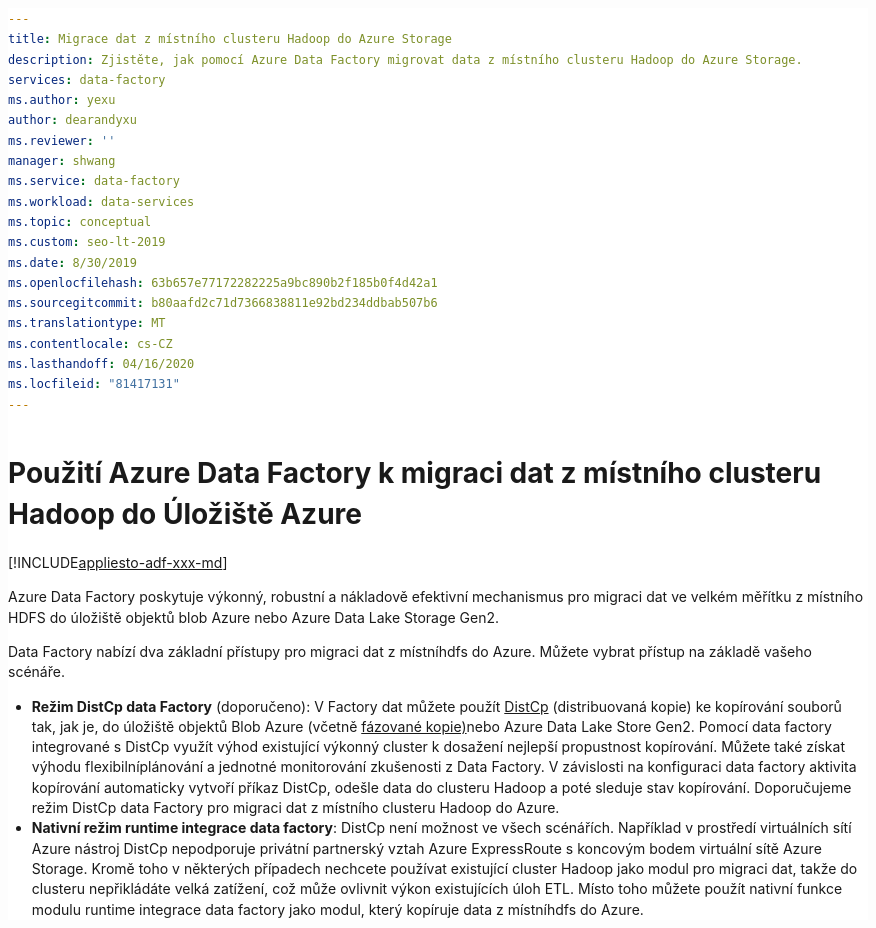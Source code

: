 ```yaml
---
title: Migrace dat z místního clusteru Hadoop do Azure Storage
description: Zjistěte, jak pomocí Azure Data Factory migrovat data z místního clusteru Hadoop do Azure Storage.
services: data-factory
ms.author: yexu
author: dearandyxu
ms.reviewer: ''
manager: shwang
ms.service: data-factory
ms.workload: data-services
ms.topic: conceptual
ms.custom: seo-lt-2019
ms.date: 8/30/2019
ms.openlocfilehash: 63b657e77172282225a9bc890b2f185b0f4d42a1
ms.sourcegitcommit: b80aafd2c71d7366838811e92bd234ddbab507b6
ms.translationtype: MT
ms.contentlocale: cs-CZ
ms.lasthandoff: 04/16/2020
ms.locfileid: "81417131"
---
```

# <a name="use-azure-data-factory-to-migrate-data-from-an-on-premises-hadoop-cluster-to-azure-storage"></a>Použití Azure Data Factory k migraci dat z místního clusteru Hadoop do Úložiště Azure 

[!INCLUDE[appliesto-adf-xxx-md](includes/appliesto-adf-xxx-md.md)]

Azure Data Factory poskytuje výkonný, robustní a nákladově efektivní mechanismus pro migraci dat ve velkém měřítku z místního HDFS do úložiště objektů blob Azure nebo Azure Data Lake Storage Gen2. 

Data Factory nabízí dva základní přístupy pro migraci dat z místníhdfs do Azure. Můžete vybrat přístup na základě vašeho scénáře. 

- **Režim DistCp data Factory** (doporučeno): V Factory dat můžete použít [DistCp](https://hadoop.apache.org/docs/current3/hadoop-distcp/DistCp.html) (distribuovaná kopie) ke kopírování souborů tak, jak je, do úložiště objektů Blob Azure (včetně [fázované kopie)](https://docs.microsoft.com/azure/data-factory/copy-activity-performance#staged-copy)nebo Azure Data Lake Store Gen2. Pomocí data factory integrované s DistCp využít výhod existující výkonný cluster k dosažení nejlepší propustnost kopírování. Můžete také získat výhodu flexibilníplánování a jednotné monitorování zkušenosti z Data Factory. V závislosti na konfiguraci data factory aktivita kopírování automaticky vytvoří příkaz DistCp, odešle data do clusteru Hadoop a poté sleduje stav kopírování. Doporučujeme režim DistCp data Factory pro migraci dat z místního clusteru Hadoop do Azure.
- **Nativní režim runtime integrace data factory**: DistCp není možnost ve všech scénářích. Například v prostředí virtuálních sítí Azure nástroj DistCp nepodporuje privátní partnerský vztah Azure ExpressRoute s koncovým bodem virtuální sítě Azure Storage. Kromě toho v některých případech nechcete používat existující cluster Hadoop jako modul pro migraci dat, takže do clusteru nepřikládáte velká zatížení, což může ovlivnit výkon existujících úloh ETL. Místo toho můžete použít nativní funkce modulu runtime integrace data factory jako modul, který kopíruje data z místníhdfs do Azure.
